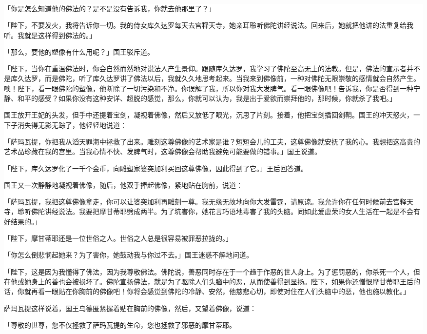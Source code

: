 「你是怎么知道他的佛法的？是不是没有告诉我，你就去他那里了？」

「陛下，不要发火，我将告诉你一切。我的侍女库久达罗每天去宫释天寺，她亲耳聆听佛陀讲经说法。回来后，她就把他讲的法重复给我听。我就是这样得到佛法的。」

「那么，要他的塑像有什么用呢？」国王驳斥道。

「陛下，当你在重温佛法时，你会自然而然地对说法人产生景仰。跟随库久达罗，我学习了佛陀至高无上的法教。但是，佛法的宣示者并不是库久达罗，而是佛陀，听了库久达罗讲了佛法以后，我就久久地思考起来。当我来到佛像前，一种对佛陀无限崇敬的感情就会自然产生。噢！陛下，看一眼佛陀的塑像，他断除了一切污染和不净。你误解了我，所以你对我大发脾气。看一眼佛像吧！告诉我，你是否得到一种宁静、和平的感受？如果你没有这种安详、超脱的感觉，那么，你就可以认为，我是出于爱欲而崇拜他的，那时候，你就杀了我吧。」

国王放开王妃的头发，但手中还提着宝剑，凝视着佛像，然后又放低了眼光，沉思了片刻。接着，他把宝剑插回剑鞘。国王的冲天怒火，一下子消失得无影无踪了，他轻轻地说道：

「萨玛瓦提，你把我从滔天罪海中拯救了出来。雕刻这尊佛像的艺术家是谁？短短会儿的工夫，这尊佛像就安抚了我的心。我想把这高贵的艺术品珍藏在我的宫里。当我心情不快、发脾气时，这尊佛像会帮助我避免可能要做的错事。」国王说道。

「陛下，库久达罗化了一千个金币，向雕塑家婆突加利买回这尊佛像，因此得到了它。」王后回答道。

国王又一次静静地凝视着佛像，随后，他双手捧起佛像，紧地贴在胸前，说道：

「萨玛瓦提，我把这尊佛像拿走，你可以让婆突加利再雕刻一尊。我无缘无故地向你大发雷霆，请原谅。我允许你在任何时候前去宫释天寺，聆听佛陀讲经说法。我要把摩甘蒂耶劈成两半。为了坑害你，她花言巧语地毒害了我的头脑。同如此爱虚荣的女人生活在一起是不会有好结果的。」

「陛下，摩甘蒂耶还是一位世俗之人。世俗之人总是很容易被罪恶拉拢的。」

「你怎么倒悲悯起她来？为了害你，她鼓动我与你过不去。」国王迷惑不解地问道。

「陛下，这是因为我懂得了佛法，因为我尊敬佛法。佛陀说，善恶同时存在于一个趋于作恶的世人身上。为了惩罚恶的，你杀死一个人，但在他或她身上的善也会被损坏了。佛陀宣扬佛法，就是为了驱除人们头脑中的恶，从而使善得到显扬。陛下，如果你还憎恨摩甘蒂耶王后的话，你就再看一眼贴在你胸前的佛像吧！你将会感觉到佛陀的冷静、安然，他慈悲心切，即使对住在人们头脑中的恶，他也施以教化。」

萨玛瓦提这样说着，国王乌德匿紧握着贴在胸前的佛像，然后，又望着佛像，说道：

「尊敬的世尊，您不仅拯救了萨玛瓦提的生命，您也拯救了邪恶的摩甘蒂耶。
